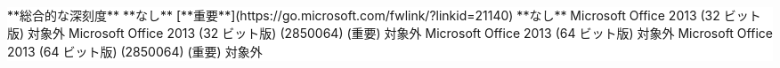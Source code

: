 </td>
</tr>
<tr>
<td style="border:1px solid black;">
**総合的な深刻度**

</td>
<td style="border:1px solid black;">
**なし**

</td>
<td style="border:1px solid black;">
[**重要**](https://go.microsoft.com/fwlink/?linkid=21140)

</td>
<td style="border:1px solid black;">
**なし**

</td>
</tr>
<tr>
<td style="border:1px solid black;">
Microsoft Office 2013 (32 ビット版)

</td>
<td style="border:1px solid black;">
対象外

</td>
<td style="border:1px solid black;">
Microsoft Office 2013 (32 ビット版)  
(2850064)  
(重要)

</td>
<td style="border:1px solid black;">
対象外

</td>
</tr>
<tr>
<td style="border:1px solid black;">
Microsoft Office 2013 (64 ビット版)

</td>
<td style="border:1px solid black;">
対象外

</td>
<td style="border:1px solid black;">
Microsoft Office 2013 (64 ビット版)  
(2850064)  
(重要)

</td>
<td style="border:1px solid black;">
対象外
